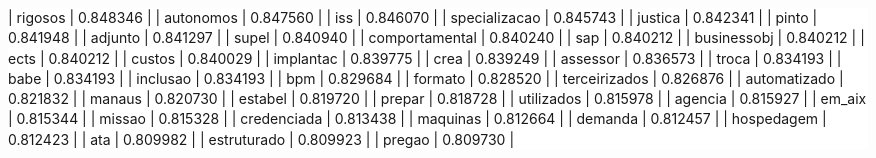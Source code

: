 | rigosos | 0.848346 |
| autonomos | 0.847560 |
| iss | 0.846070 |
| specializacao | 0.845743 |
| justica | 0.842341 |
| pinto | 0.841948 |
| adjunto | 0.841297 |
| supel | 0.840940 |
| comportamental | 0.840240 |
| sap | 0.840212 |
| businessobj | 0.840212 |
| ects | 0.840212 |
| custos | 0.840029 |
| implantac | 0.839775 |
| crea | 0.839249 |
| assessor | 0.836573 |
| troca | 0.834193 |
| babe | 0.834193 |
| inclusao | 0.834193 |
| bpm | 0.829684 |
| formato | 0.828520 |
| terceirizados | 0.826876 |
| automatizado | 0.821832 |
| manaus | 0.820730 |
| estabel | 0.819720 |
| prepar | 0.818728 |
| utilizados | 0.815978 |
| agencia | 0.815927 |
| em_aix | 0.815344 |
| missao | 0.815328 |
| credenciada | 0.813438 |
| maquinas | 0.812664 |
| demanda | 0.812457 |
| hospedagem | 0.812423 |
| ata | 0.809982 |
| estruturado | 0.809923 |
| pregao | 0.809730 |